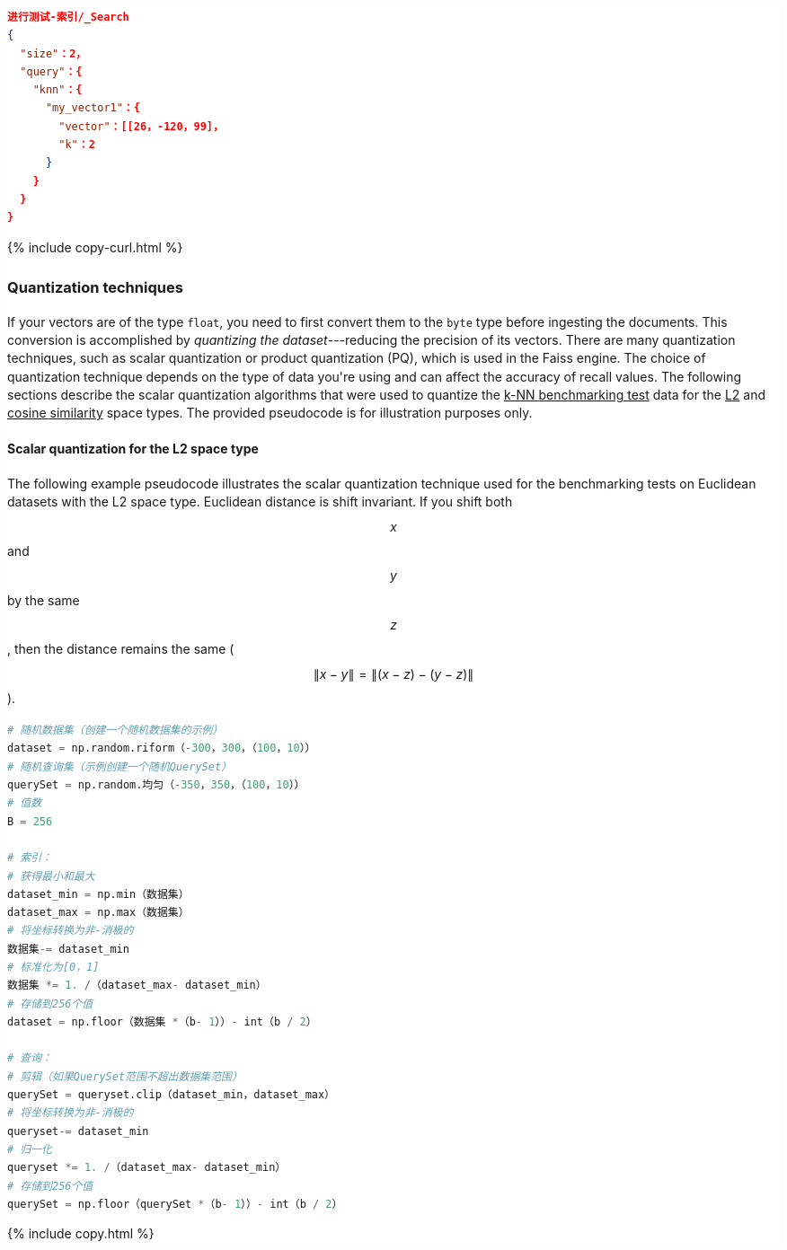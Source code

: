 ```json
进行测试-索引/_Search
{
  "size"：2，
  "query"：{
    "knn"：{
      "my_vector1"：{
        "vector"：[[26，-120，99]，
        "k"：2
      }
    }
  }
}
```
{% include copy-curl.html %}

### Quantization techniques

If your vectors are of the type `float`, you need to first convert them to the `byte` type before ingesting the documents. This conversion is accomplished by _quantizing the dataset_---reducing the precision of its vectors. There are many quantization techniques, such as scalar quantization or product quantization (PQ), which is used in the Faiss engine. The choice of quantization technique depends on the type of data you're using and can affect the accuracy of recall values. The following sections describe the scalar quantization algorithms that were used to quantize the [k-NN benchmarking test](https://github.com/opensearch-project/k-NN/tree/main/benchmarks/perf-tool) data for the [L2](#scalar-quantization-for-the-l2-space-type) and [cosine similarity](#scalar-quantization-for-the-cosine-similarity-space-type) space types. The provided pseudocode is for illustration purposes only.

#### Scalar quantization for the L2 space type

The following example pseudocode illustrates the scalar quantization technique used for the benchmarking tests on Euclidean datasets with the L2 space type. Euclidean distance is shift invariant. If you shift both $$x$$ and $$y$$ by the same $$z$$, then the distance remains the same ($$\lVert x-y\rVert =\lVert (x-z)-(y-z)\rVert$$).

```python
# 随机数据集（创建一个随机数据集的示例）
dataset = np.random.riform（-300，300，（100，10））
# 随机查询集（示例创建一个随机QuerySet）
querySet = np.random.均匀（-350，350，（100，10））
# 值数
B = 256

# 索引：
# 获得最小和最大
dataset_min = np.min（数据集）
dataset_max = np.max（数据集）
# 将坐标转换为非-消极的
数据集-= dataset_min
# 标准化为[0，1]
数据集 *= 1. /（dataset_max- dataset_min）
# 存储到256个值
dataset = np.floor（数据集 *（b- 1））- int（b / 2）

# 查询：
# 剪辑（如果QuerySet范围不超出数据集范围）
querySet = queryset.clip（dataset_min，dataset_max）
# 将坐标转换为非-消极的
queryset-= dataset_min
# 归一化
queryset *= 1. /（dataset_max- dataset_min）
# 存储到256个值
querySet = np.floor（querySet *（b- 1））- int（b / 2）
```
{% include copy.html %}
